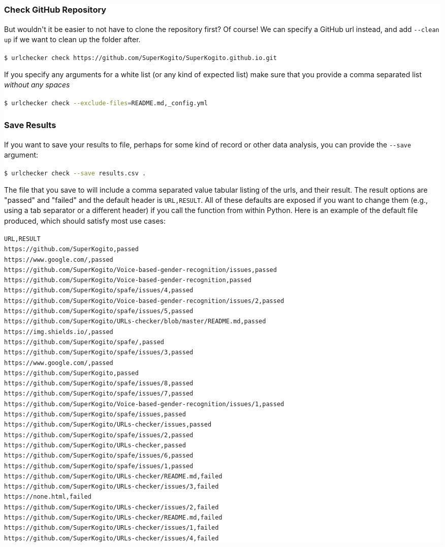 ```bash
```

### Check GitHub Repository

But wouldn't it be easier to not have to clone the repository first?
Of course! We can specify a GitHub url instead, and add `--cleanup`
if we want to clean up the folder after.

```bash
$ urlchecker check https://github.com/SuperKogito/SuperKogito.github.io.git
```

If you specify any arguments for a white list (or any kind of expected list) make
sure that you provide a comma separated list *without any spaces*

```bash
$ urlchecker check --exclude-files=README.md,_config.yml
```

### Save Results

If you want to save your results to file, perhaps for some kind of record or
other data analysis, you can provide the `--save` argument:

```bash
$ urlchecker check --save results.csv .
```

The file that you save to will include a comma separated value tabular listing
of the urls, and their result. The result options are "passed" and "failed"
and the default header is `URL,RESULT`. All of these defaults are exposed
if you want to change them (e.g., using a tab separator or a different header)
if you call the function from within Python. Here is an example of the default file
produced, which should satisfy most use cases:

```
URL,RESULT
https://github.com/SuperKogito,passed
https://www.google.com/,passed
https://github.com/SuperKogito/Voice-based-gender-recognition/issues,passed
https://github.com/SuperKogito/Voice-based-gender-recognition,passed
https://github.com/SuperKogito/spafe/issues/4,passed
https://github.com/SuperKogito/Voice-based-gender-recognition/issues/2,passed
https://github.com/SuperKogito/spafe/issues/5,passed
https://github.com/SuperKogito/URLs-checker/blob/master/README.md,passed
https://img.shields.io/,passed
https://github.com/SuperKogito/spafe/,passed
https://github.com/SuperKogito/spafe/issues/3,passed
https://www.google.com/,passed
https://github.com/SuperKogito,passed
https://github.com/SuperKogito/spafe/issues/8,passed
https://github.com/SuperKogito/spafe/issues/7,passed
https://github.com/SuperKogito/Voice-based-gender-recognition/issues/1,passed
https://github.com/SuperKogito/spafe/issues,passed
https://github.com/SuperKogito/URLs-checker/issues,passed
https://github.com/SuperKogito/spafe/issues/2,passed
https://github.com/SuperKogito/URLs-checker,passed
https://github.com/SuperKogito/spafe/issues/6,passed
https://github.com/SuperKogito/spafe/issues/1,passed
https://github.com/SuperKogito/URLs-checker/README.md,failed
https://github.com/SuperKogito/URLs-checker/issues/3,failed
https://none.html,failed
https://github.com/SuperKogito/URLs-checker/issues/2,failed
https://github.com/SuperKogito/URLs-checker/README.md,failed
https://github.com/SuperKogito/URLs-checker/issues/1,failed
https://github.com/SuperKogito/URLs-checker/issues/4,failed
```
